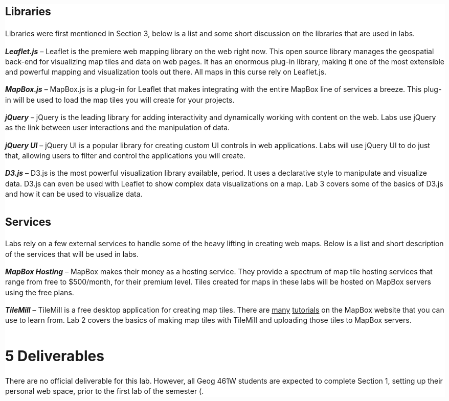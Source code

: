## Libraries

Libraries were first mentioned in Section 3, below is a list and some short discussion on the libraries that are used in labs. 

_**Leaflet.js**_ &ndash; Leaflet is the premiere web mapping library on the web right now. This open source library manages the geospatial back-end for visualizing map tiles and data on web pages. It has an enormous plug-in library, making it one of the most extensible and powerful mapping and visualization tools out there. All maps in this curse rely on Leaflet.js. 

_**MapBox.js**_ &ndash; MapBox.js is a plug-in for Leaflet that makes integrating with the entire MapBox line of services a breeze. This plug-in will be used to load the map tiles you will create for your projects. 

_**jQuery**_ &ndash; jQuery is the leading library for adding interactivity and dynamically working with content on the web. Labs use jQuery as the link between user interactions and the manipulation of data. 

_**jQuery UI**_ &ndash; jQuery UI is a popular library for creating custom UI controls in web applications. Labs will use jQuery UI to do just that, allowing users to filter and control the applications you will create.

_**D3.js**_ &ndash; D3.js is the most powerful visualization library available, period. It uses a declarative style to manipulate and visualize data. D3.js can even be used with Leaflet to show complex data visualizations on a map. Lab 3 covers some of the basics of D3.js and how it can be used to visualize data. 

## Services

Labs rely on a few external services to handle some of the heavy lifting in creating web maps. Below is a list and short description of the services that will be used in labs. 

_**MapBox Hosting**_ &ndash; MapBox makes their money as a hosting service. They provide a spectrum of map tile hosting services that range from free to $500/month, for their premium level. Tiles created for maps in these labs will be hosted on MapBox servers using the free plans. 

_**TileMill**_ &ndash; TileMill is a free desktop application for creating map tiles. There are [many](https://www.mapbox.com/tilemill/docs/crashcourse/introduction/) [tutorials](https://www.mapbox.com/tilemill/docs/guides/add-shapefile/) on the MapBox website that you can use to learn from. Lab 2 covers the basics of making map tiles with TileMill and uploading those tiles to MapBox servers.

# 5 Deliverables

There are no official deliverable for this lab. However, all Geog 461W students are expected to complete Section 1, setting up their personal web space, prior to the first lab of the semester (.